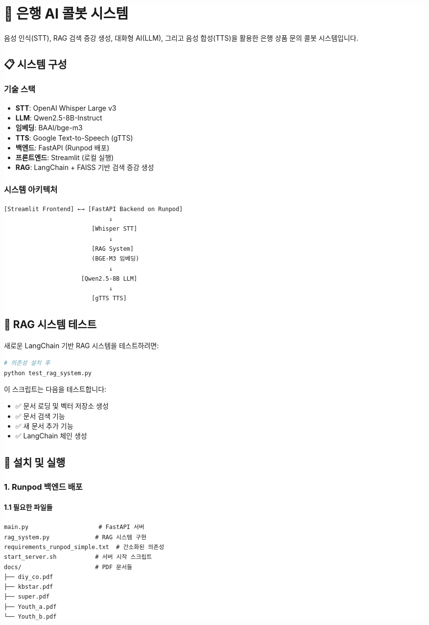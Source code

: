 # 🏦 은행 AI 콜봇 시스템

음성 인식(STT), RAG 검색 증강 생성, 대화형 AI(LLM), 그리고 음성 합성(TTS)을 활용한 은행 상품 문의 콜봇 시스템입니다.

## 📋 시스템 구성

### 기술 스택
- **STT**: OpenAI Whisper Large v3
- **LLM**: Qwen2.5-8B-Instruct  
- **임베딩**: BAAI/bge-m3
- **TTS**: Google Text-to-Speech (gTTS)
- **백엔드**: FastAPI (Runpod 배포)
- **프론트엔드**: Streamlit (로컬 실행)
- **RAG**: LangChain + FAISS 기반 검색 증강 생성

### 시스템 아키텍처
```
[Streamlit Frontend] ←→ [FastAPI Backend on Runpod]
                              ↓
                         [Whisper STT]
                              ↓
                         [RAG System]
                         (BGE-M3 임베딩)
                              ↓
                      [Qwen2.5-8B LLM]
                              ↓
                         [gTTS TTS]
```

## 🧪 RAG 시스템 테스트

새로운 LangChain 기반 RAG 시스템을 테스트하려면:

```bash
# 의존성 설치 후
python test_rag_system.py
```

이 스크립트는 다음을 테스트합니다:
- ✅ 문서 로딩 및 벡터 저장소 생성
- ✅ 문서 검색 기능
- ✅ 새 문서 추가 기능
- ✅ LangChain 체인 생성

## 🚀 설치 및 실행

### 1. Runpod 백엔드 배포

#### 1.1 필요한 파일들
```
main.py                    # FastAPI 서버
rag_system.py             # RAG 시스템 구현
requirements_runpod_simple.txt  # 간소화된 의존성
start_server.sh           # 서버 시작 스크립트
docs/                     # PDF 문서들
├── diy_co.pdf
├── kbstar.pdf  
├── super.pdf
├── Youth_a.pdf
└── Youth_b.pdf
```

